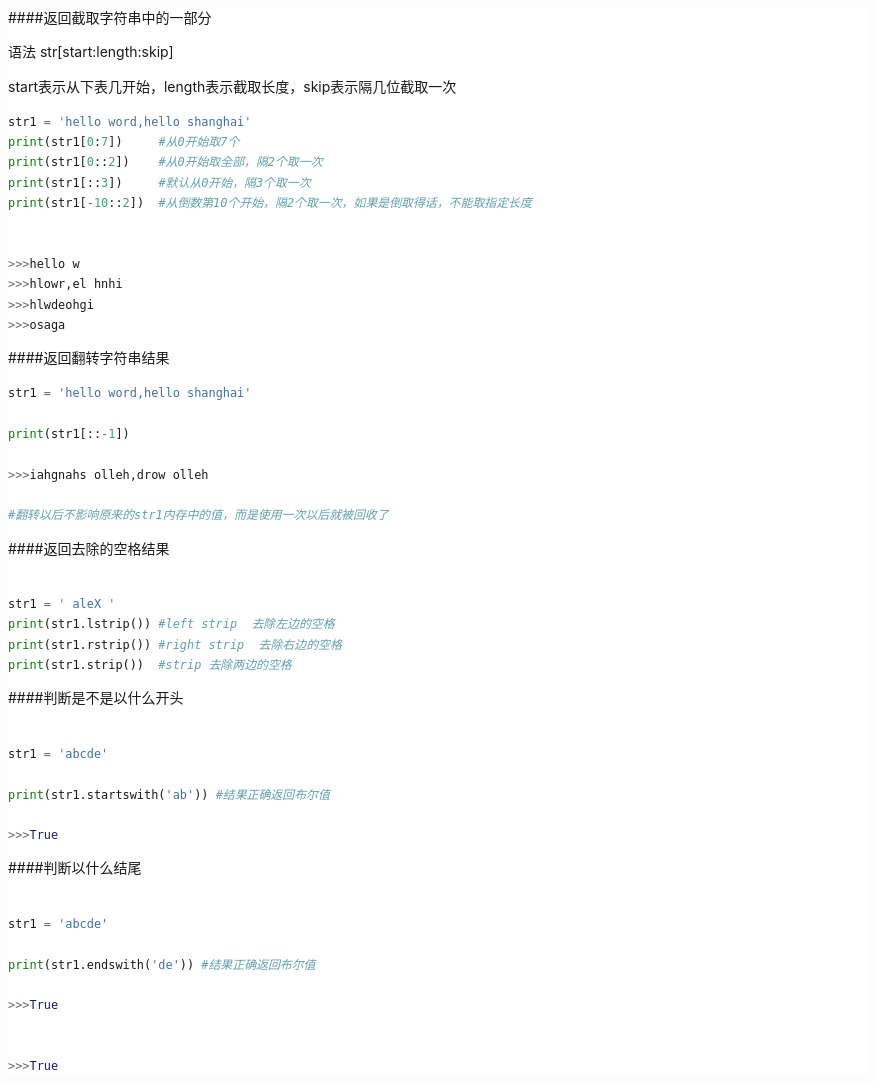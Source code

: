 ####返回截取字符串中的一部分

语法 str[start:length:skip]

start表示从下表几开始，length表示截取长度，skip表示隔几位截取一次

```python
str1 = 'hello word,hello shanghai'
print(str1[0:7])     #从0开始取7个
print(str1[0::2])    #从0开始取全部，隔2个取一次
print(str1[::3])     #默认从0开始，隔3个取一次
print(str1[-10::2])  #从倒数第10个开始，隔2个取一次，如果是倒取得话，不能取指定长度


>>>hello w
>>>hlowr,el hnhi
>>>hlwdeohgi
>>>osaga
```
####返回翻转字符串结果

```python
str1 = 'hello word,hello shanghai'

print(str1[::-1])

>>>iahgnahs olleh,drow olleh

#翻转以后不影响原来的str1内存中的值，而是使用一次以后就被回收了
```

####返回去除的空格结果

```python

str1 = ' aleX '
print(str1.lstrip()) #left strip  去除左边的空格
print(str1.rstrip()) #right strip  去除右边的空格
print(str1.strip())  #strip 去除两边的空格


```
####判断是不是以什么开头

```python

str1 = 'abcde'

print(str1.startswith('ab')) #结果正确返回布尔值

>>>True
```

####判断以什么结尾

```python

str1 = 'abcde'

print(str1.endswith('de')) #结果正确返回布尔值

>>>True


>>>True
```
